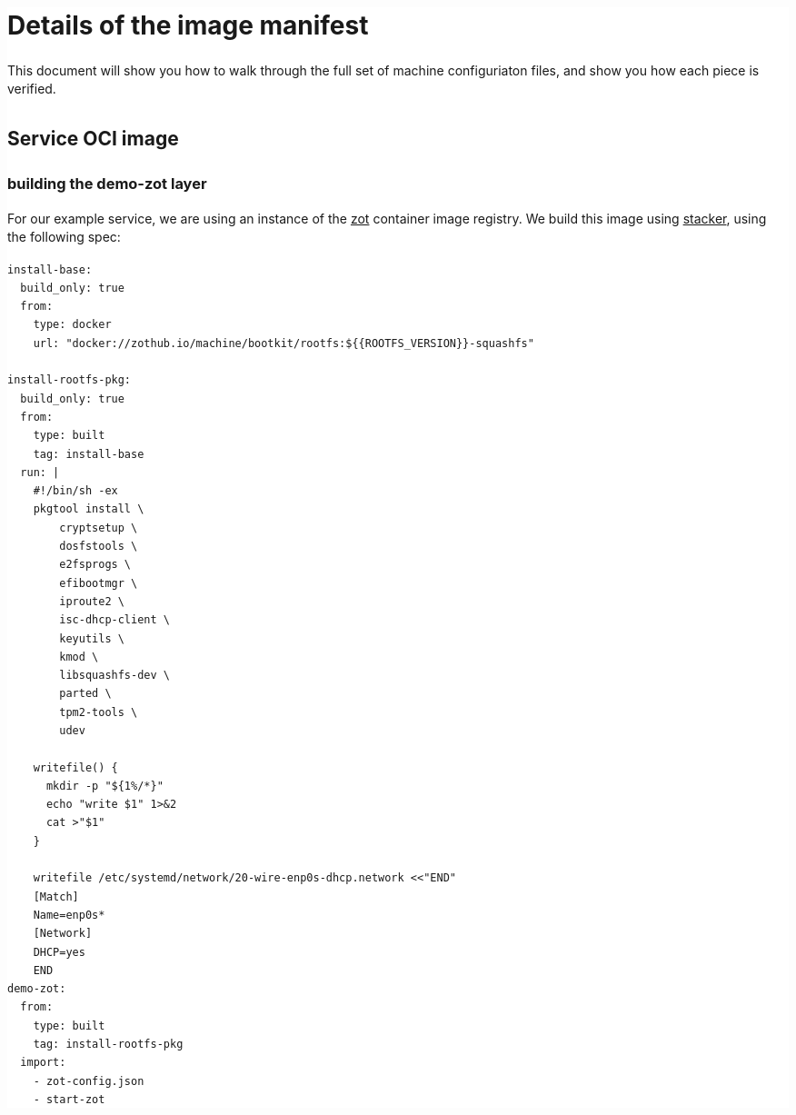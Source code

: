 # Details of the image manifest

This document will show you how to walk through the full set of
machine configuriaton files, and show you how each piece is
verified.

## Service OCI image

### building the demo-zot layer

For our example service, we are using an instance of the
[zot](https://zothub.io) container image registry.  We build
this image using [stacker](https://stackerbuild.io), using
the following spec:

```
install-base:
  build_only: true
  from:
    type: docker
    url: "docker://zothub.io/machine/bootkit/rootfs:${{ROOTFS_VERSION}}-squashfs"

install-rootfs-pkg:
  build_only: true
  from:
    type: built
    tag: install-base
  run: |
    #!/bin/sh -ex
    pkgtool install \
        cryptsetup \
        dosfstools \
        e2fsprogs \
        efibootmgr \
        iproute2 \
        isc-dhcp-client \
        keyutils \
        kmod \
        libsquashfs-dev \
        parted \
        tpm2-tools \
        udev

    writefile() {
      mkdir -p "${1%/*}"
      echo "write $1" 1>&2
      cat >"$1"
    }

    writefile /etc/systemd/network/20-wire-enp0s-dhcp.network <<"END"
    [Match]
    Name=enp0s*
    [Network]
    DHCP=yes
    END
demo-zot:
  from:
    type: built
    tag: install-rootfs-pkg
  import:
    - zot-config.json
    - start-zot
```